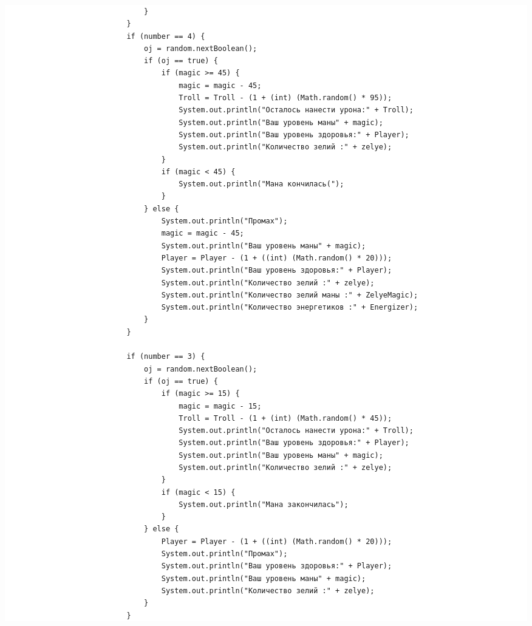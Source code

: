                                     }
                                }
                                if (number == 4) {
                                    oj = random.nextBoolean();
                                    if (oj == true) {
                                        if (magic >= 45) {
                                            magic = magic - 45;
                                            Troll = Troll - (1 + (int) (Math.random() * 95));
                                            System.out.println("Осталось нанести урона:" + Troll);
                                            System.out.println("Ваш уровень маны" + magic);
                                            System.out.println("Ваш уровень здоровья:" + Player);
                                            System.out.println("Количество зелий :" + zelye);
                                        }
                                        if (magic < 45) {
                                            System.out.println("Мана кончилась(");
                                        }
                                    } else {
                                        System.out.println("Промах");
                                        magic = magic - 45;
                                        System.out.println("Ваш уровень маны" + magic);
                                        Player = Player - (1 + ((int) (Math.random() * 20)));
                                        System.out.println("Ваш уровень здоровья:" + Player);
                                        System.out.println("Количество зелий :" + zelye);
                                        System.out.println("Количество зелий маны :" + ZelyeMagic);
                                        System.out.println("Количество энергетиков :" + Energizer);
                                    }
                                }

                                if (number == 3) {
                                    oj = random.nextBoolean();
                                    if (oj == true) {
                                        if (magic >= 15) {
                                            magic = magic - 15;
                                            Troll = Troll - (1 + (int) (Math.random() * 45));
                                            System.out.println("Осталось нанести урона:" + Troll);
                                            System.out.println("Ваш уровень здоровья:" + Player);
                                            System.out.println("Ваш уровень маны" + magic);
                                            System.out.println("Количество зелий :" + zelye);
                                        }
                                        if (magic < 15) {
                                            System.out.println("Мана закончилась");
                                        }
                                    } else {
                                        Player = Player - (1 + ((int) (Math.random() * 20)));
                                        System.out.println("Промах");
                                        System.out.println("Ваш уровень здоровья:" + Player);
                                        System.out.println("Ваш уровень маны" + magic);
                                        System.out.println("Количество зелий :" + zelye);
                                    }
                                }

